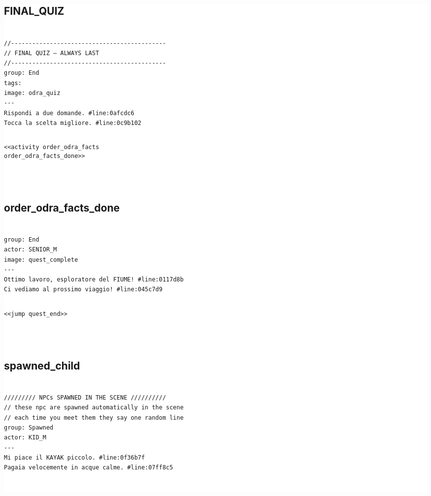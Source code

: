 </code>
</pre>
</div>

<a id="ys-node-final-quiz"></a>

## FINAL_QUIZ

<div class="yarn-node" data-title="FINAL_QUIZ">
<pre class="yarn-code"><code>
<span class="yarn-header-dim">//--------------------------------------------</span>
<span class="yarn-header-dim">// FINAL QUIZ – ALWAYS LAST</span>
<span class="yarn-header-dim">//--------------------------------------------</span>
<span class="yarn-header-dim">group: End</span>
<span class="yarn-header-dim">tags: </span>
<span class="yarn-header-dim">image: odra_quiz</span>
<span class="yarn-header-dim">---</span>
<span class="yarn-line">Rispondi a due domande.</span> <span class="yarn-meta">#line:0afcdc6 </span>
<span class="yarn-line">Tocca la scelta migliore.</span> <span class="yarn-meta">#line:0c9b102 </span>

<span class="yarn-cmd">&lt;&lt;activity order_odra_facts order_odra_facts_done&gt;&gt;</span>

</code>
</pre>
</div>

<a id="ys-node-order-odra-facts-done"></a>

## order_odra_facts_done

<div class="yarn-node" data-title="order_odra_facts_done">
<pre class="yarn-code"><code>
<span class="yarn-header-dim">group: End</span>
<span class="yarn-header-dim">actor: SENIOR_M</span>
<span class="yarn-header-dim">image: quest_complete</span>
<span class="yarn-header-dim">---</span>
<span class="yarn-line">Ottimo lavoro, esploratore del FIUME!</span> <span class="yarn-meta">#line:0117d8b </span>
<span class="yarn-line">Ci vediamo al prossimo viaggio!</span> <span class="yarn-meta">#line:045c7d9 </span>

<span class="yarn-cmd">&lt;&lt;jump quest_end&gt;&gt;</span>

</code>
</pre>
</div>

<a id="ys-node-spawned-child"></a>

## spawned_child

<div class="yarn-node" data-title="spawned_child">
<pre class="yarn-code"><code>
<span class="yarn-header-dim">///////// NPCs SPAWNED IN THE SCENE //////////</span>
<span class="yarn-header-dim">// these npc are spawned automatically in the scene</span>
<span class="yarn-header-dim">// each time you meet them they say one random line</span>
<span class="yarn-header-dim">group: Spawned</span>
<span class="yarn-header-dim">actor: KID_M</span>
<span class="yarn-header-dim">---</span>
<span class="yarn-line">Mi piace il KAYAK piccolo.</span> <span class="yarn-meta">#line:0f36b7f </span>
<span class="yarn-line">Pagaia velocemente in acque calme.</span> <span class="yarn-meta">#line:07ff8c5 </span>
